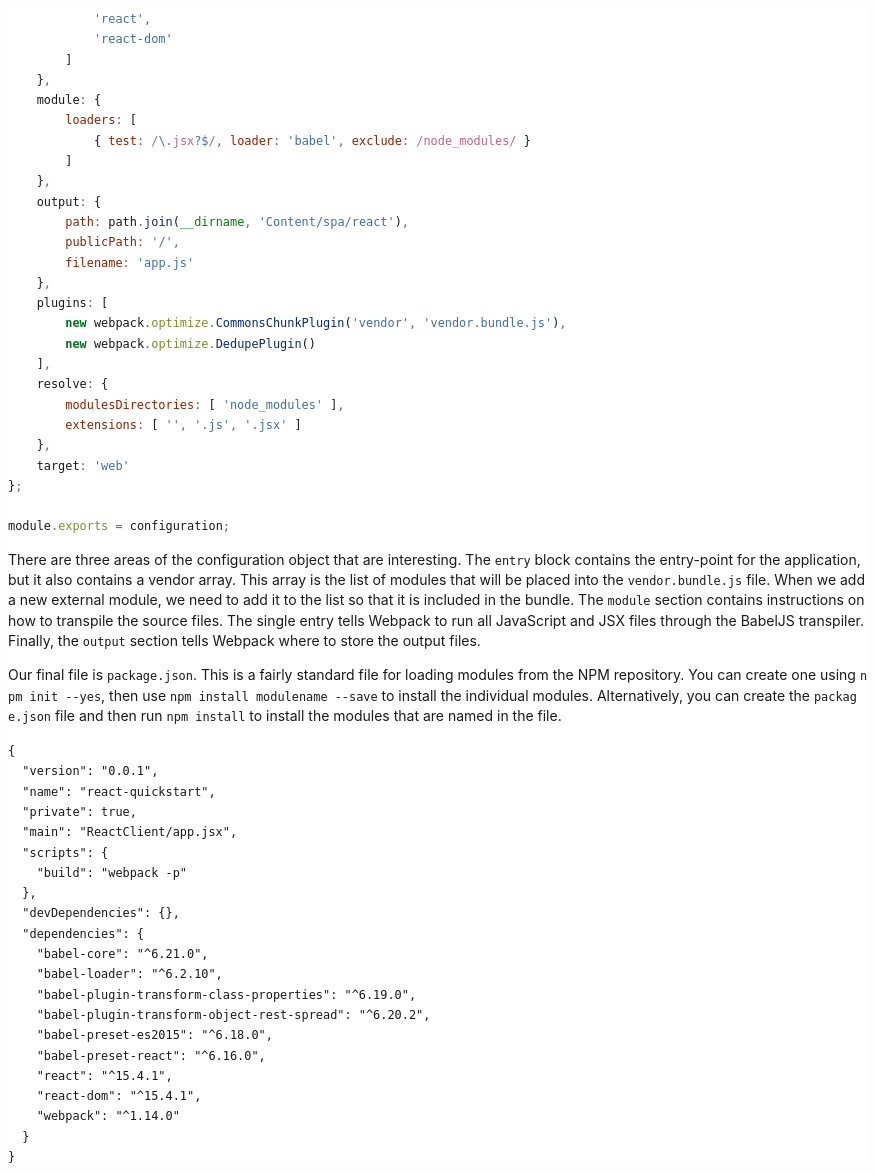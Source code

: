 ```javascript
            'react',
            'react-dom'
        ]
    },
    module: {
        loaders: [
            { test: /\.jsx?$/, loader: 'babel', exclude: /node_modules/ }
        ]
    },
    output: {
        path: path.join(__dirname, 'Content/spa/react'),
        publicPath: '/',
        filename: 'app.js'
    },
    plugins: [
        new webpack.optimize.CommonsChunkPlugin('vendor', 'vendor.bundle.js'),
        new webpack.optimize.DedupePlugin()
    ],
    resolve: {
        modulesDirectories: [ 'node_modules' ],
        extensions: [ '', '.js', '.jsx' ]
    },
    target: 'web'
};

module.exports = configuration;
```

There are three areas of the configuration object that are interesting.  The `entry` block contains the entry-point for the application, but it also contains a vendor array.  This array is the list of modules that will be placed into the `vendor.bundle.js` file.  When we add a new external module, we need to add it to the list so that it is included in the bundle.  The `module` section contains instructions on how to transpile the source files.  The single entry tells Webpack to run all JavaScript and JSX files through the BabelJS transpiler.  Finally, the `output` section tells Webpack where to store the output files.

Our final file is `package.json`.  This is a fairly standard file for loading modules from the NPM repository.  You can create one using `npm init --yes`, then use `npm install modulename --save` to install the individual modules.  Alternatively, you can create the `package.json` file and then run `npm install` to install the modules that are named in the file.

```text
{
  "version": "0.0.1",
  "name": "react-quickstart",
  "private": true,
  "main": "ReactClient/app.jsx",
  "scripts": {
    "build": "webpack -p"
  },
  "devDependencies": {},
  "dependencies": {
    "babel-core": "^6.21.0",
    "babel-loader": "^6.2.10",
    "babel-plugin-transform-class-properties": "^6.19.0",
    "babel-plugin-transform-object-rest-spread": "^6.20.2",
    "babel-preset-es2015": "^6.18.0",
    "babel-preset-react": "^6.16.0",
    "react": "^15.4.1",
    "react-dom": "^15.4.1",
    "webpack": "^1.14.0"
  }
}
```


[img1]: ./img/show-all-files.PNG
[img2]: ./img/react-intro.PNG
[VSExtn]: ../vs_extensions.md
[1]: http://coffeescript.org/
[2]: https://www.typescriptlang.org/
[3]: https://www.dartlang.org/
[4]: https://babeljs.io/
[5]: http://browserify.org/
[6]: https://webpack.github.io/
[7]: http://requirejs.org/
[8]: http://wiki.commonjs.org/wiki/Modules/1.1
[9]: http://exploringjs.com/es6/ch_modules.html
[10]: https://facebook.github.io/react/
[11]: https://facebook.github.io/flux/docs/in-depth-overview.html#content
[12]: http://redux.js.org/
[13]: https://github.com/Azure/azure-mobile-apps-quickstarts/blob/master/client/web/styles.css
[14]: http://buildwithreact.com/tutorial/jsx
[15]: https://babeljs.io/docs/usage/babelrc/
[16]: https://babeljs.io/docs/plugins/transform-class-properties/
[17]: https://babeljs.io/docs/plugins/transform-object-rest-spread/
[18]: https://github.com/madskristensen/NpmTaskRunner
[19]: https://github.com/adrianhall/develop-mobile-apps-with-csharp-and-azure/tree/master/Chapter6/Backend